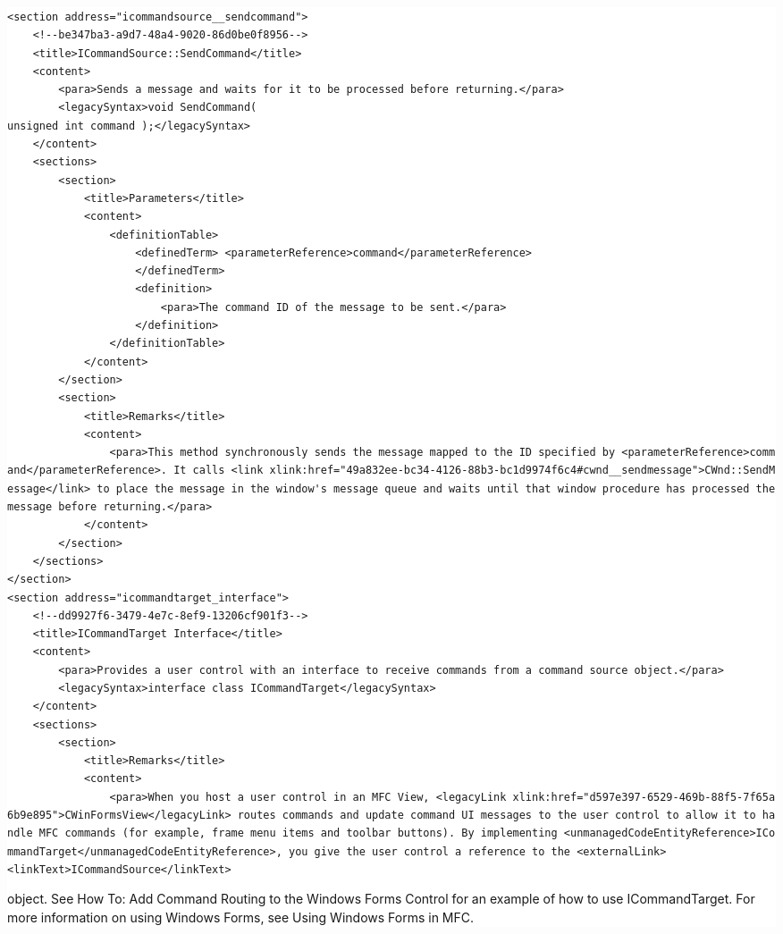     <section address="icommandsource__sendcommand">
        <!--be347ba3-a9d7-48a4-9020-86d0be0f8956-->
        <title>ICommandSource::SendCommand</title>
        <content>
            <para>Sends a message and waits for it to be processed before returning.</para>
            <legacySyntax>void SendCommand( 
    unsigned int command );</legacySyntax>
        </content>
        <sections>
            <section>
                <title>Parameters</title>
                <content>
                    <definitionTable>
                        <definedTerm> <parameterReference>command</parameterReference>
                        </definedTerm>
                        <definition>
                            <para>The command ID of the message to be sent.</para>
                        </definition>
                    </definitionTable>
                </content>
            </section>
            <section>
                <title>Remarks</title>
                <content>
                    <para>This method synchronously sends the message mapped to the ID specified by <parameterReference>command</parameterReference>. It calls <link xlink:href="49a832ee-bc34-4126-88b3-bc1d9974f6c4#cwnd__sendmessage">CWnd::SendMessage</link> to place the message in the window's message queue and waits until that window procedure has processed the message before returning.</para>
                </content>
            </section>
        </sections>
    </section>
    <section address="icommandtarget_interface">
        <!--dd9927f6-3479-4e7c-8ef9-13206cf901f3-->
        <title>ICommandTarget Interface</title>
        <content>
            <para>Provides a user control with an interface to receive commands from a command source object.</para>
            <legacySyntax>interface class ICommandTarget</legacySyntax>
        </content>
        <sections>
            <section>
                <title>Remarks</title>
                <content>
                    <para>When you host a user control in an MFC View, <legacyLink xlink:href="d597e397-6529-469b-88f5-7f65a6b9e895">CWinFormsView</legacyLink> routes commands and update command UI messages to the user control to allow it to handle MFC commands (for example, frame menu items and toolbar buttons). By implementing <unmanagedCodeEntityReference>ICommandTarget</unmanagedCodeEntityReference>, you give the user control a reference to the <externalLink>                           <linkText>ICommandSource</linkText>
<linkUri></linkUri>
</externalLink>
 object.</para>
                    <para>See <link xlink:href="bf138ece-b463-442a-b0a0-de7063a760c0">How To: Add Command Routing to the Windows Forms Control</link> for an example of how to use <unmanagedCodeEntityReference>ICommandTarget</unmanagedCodeEntityReference>.</para>
                    <para>For more information on using Windows Forms, see <link xlink:href="63fb099b-1dff-469c-9e34-dab52e122fcd">Using Windows Forms in MFC</link>.</para>
                </content>
            </section>
        </sections>
    </section>
    <section address="icommandtarget__initialize">
        <!--f580a1f4-d711-4b22-8651-6c1314536a11-->